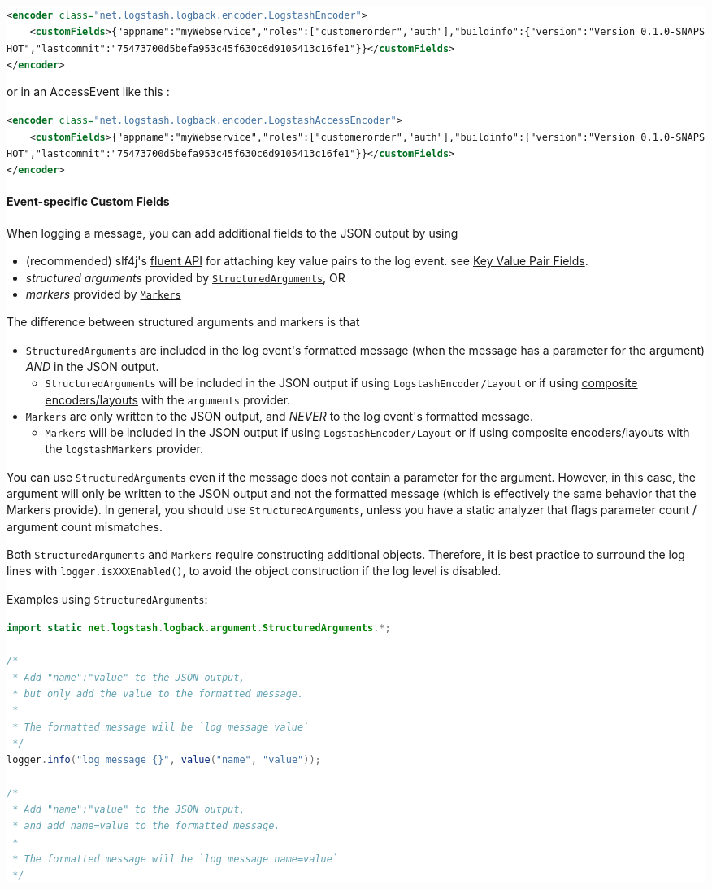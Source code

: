 ```xml
<encoder class="net.logstash.logback.encoder.LogstashEncoder">
    <customFields>{"appname":"myWebservice","roles":["customerorder","auth"],"buildinfo":{"version":"Version 0.1.0-SNAPSHOT","lastcommit":"75473700d5befa953c45f630c6d9105413c16fe1"}}</customFields>
</encoder>
```

or in an AccessEvent like this :

```xml
<encoder class="net.logstash.logback.encoder.LogstashAccessEncoder">
    <customFields>{"appname":"myWebservice","roles":["customerorder","auth"],"buildinfo":{"version":"Version 0.1.0-SNAPSHOT","lastcommit":"75473700d5befa953c45f630c6d9105413c16fe1"}}</customFields>
</encoder>
```



#### Event-specific Custom Fields

When logging a message, you can add additional fields to the JSON output by using

* (recommended) slf4j's [fluent API](https://www.slf4j.org/manual.html#fluent) for attaching key value pairs to the log event.
  see [Key Value Pair Fields](#key-value-pair-fields).
* _structured arguments_ provided by
  [`StructuredArguments`](/src/main/java/net/logstash/logback/argument/StructuredArguments.java), OR
* _markers_ provided by
  [`Markers`](/src/main/java/net/logstash/logback/marker/Markers.java)

The difference between structured arguments and markers is that
* `StructuredArguments` are included in the log event's formatted message
(when the message has a parameter for the argument) _AND_ in the JSON output.
  * `StructuredArguments` will be included in the JSON output if using `LogstashEncoder/Layout`
    or if using [composite encoders/layouts](#composite-encoderlayout) with the `arguments` provider.
* `Markers` are only written to the JSON output, and _NEVER_ to the log event's formatted message.
  * `Markers` will be included in the JSON output if using `LogstashEncoder/Layout`
    or if using [composite encoders/layouts](#composite-encoderlayout) with the `logstashMarkers` provider.


You can use `StructuredArguments` even if the message does not contain a parameter
for the argument.  However, in this case, the argument will only be written to the JSON output
and not the formatted message (which is effectively the same behavior that the Markers provide).
In general, you should use `StructuredArguments`, unless you have a static analyzer
that flags parameter count / argument count mismatches.

Both `StructuredArguments` and `Markers` require constructing additional objects.
Therefore, it is best practice to surround the log lines with `logger.isXXXEnabled()`,
to avoid the object construction if the log level is disabled.

Examples using `StructuredArguments`:

```java
import static net.logstash.logback.argument.StructuredArguments.*;

/*
 * Add "name":"value" to the JSON output,
 * but only add the value to the formatted message.
 *
 * The formatted message will be `log message value`
 */
logger.info("log message {}", value("name", "value"));

/*
 * Add "name":"value" to the JSON output,
 * and add name=value to the formatted message.
 *
 * The formatted message will be `log message name=value`
 */
```